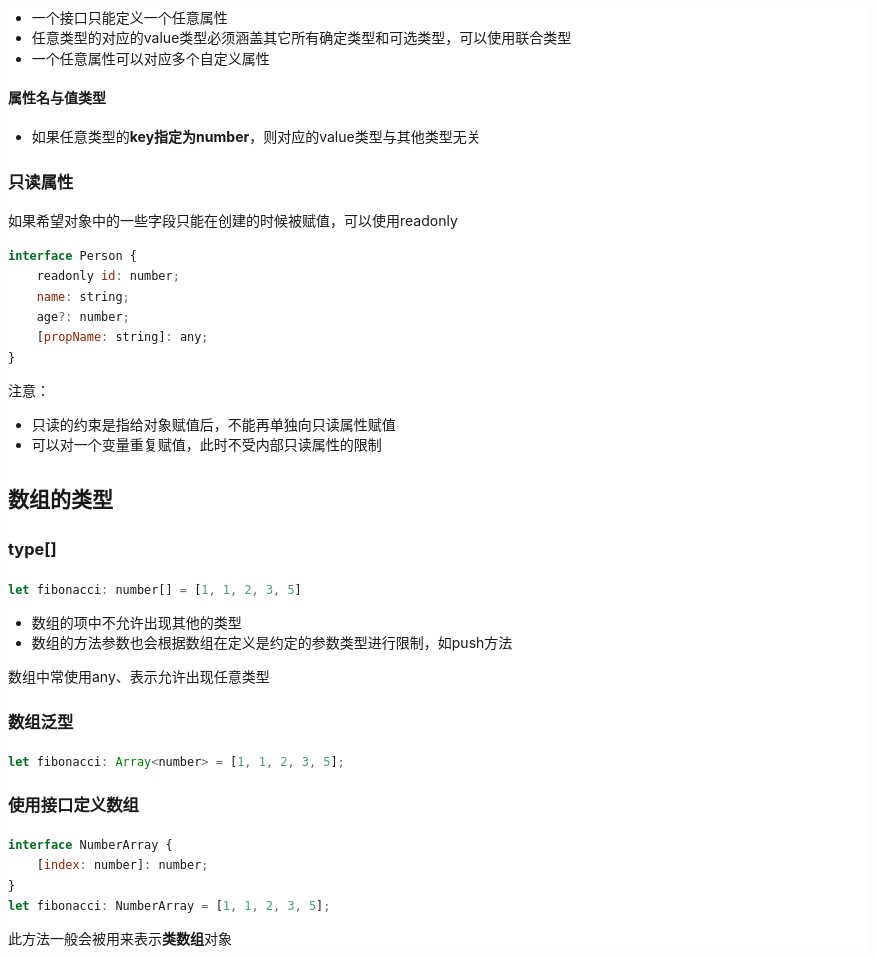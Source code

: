 * 一个接口只能定义一个任意属性
* 任意类型的对应的value类型必须涵盖其它所有确定类型和可选类型，可以使用联合类型
* 一个任意属性可以对应多个自定义属性

#### 属性名与值类型

* 如果任意类型的**key指定为number**，则对应的value类型与其他类型无关

### 只读属性

如果希望对象中的一些字段只能在创建的时候被赋值，可以使用readonly

```javascript
interface Person {
    readonly id: number;
    name: string;
    age?: number;
    [propName: string]: any;
}
```

注意：

* 只读的约束是指给对象赋值后，不能再单独向只读属性赋值
* 可以对一个变量重复赋值，此时不受内部只读属性的限制

## 数组的类型

### type[]

```javascript
let fibonacci: number[] = [1, 1, 2, 3, 5]
```

* 数组的项中不允许出现其他的类型
* 数组的方法参数也会根据数组在定义是约定的参数类型进行限制，如push方法

数组中常使用any、表示允许出现任意类型

### 数组泛型

```javascript
let fibonacci: Array<number> = [1, 1, 2, 3, 5];
```

### 使用接口定义数组

```javascript
interface NumberArray {
    [index: number]: number;
}
let fibonacci: NumberArray = [1, 1, 2, 3, 5];
```

此方法一般会被用来表示**类数组**对象
